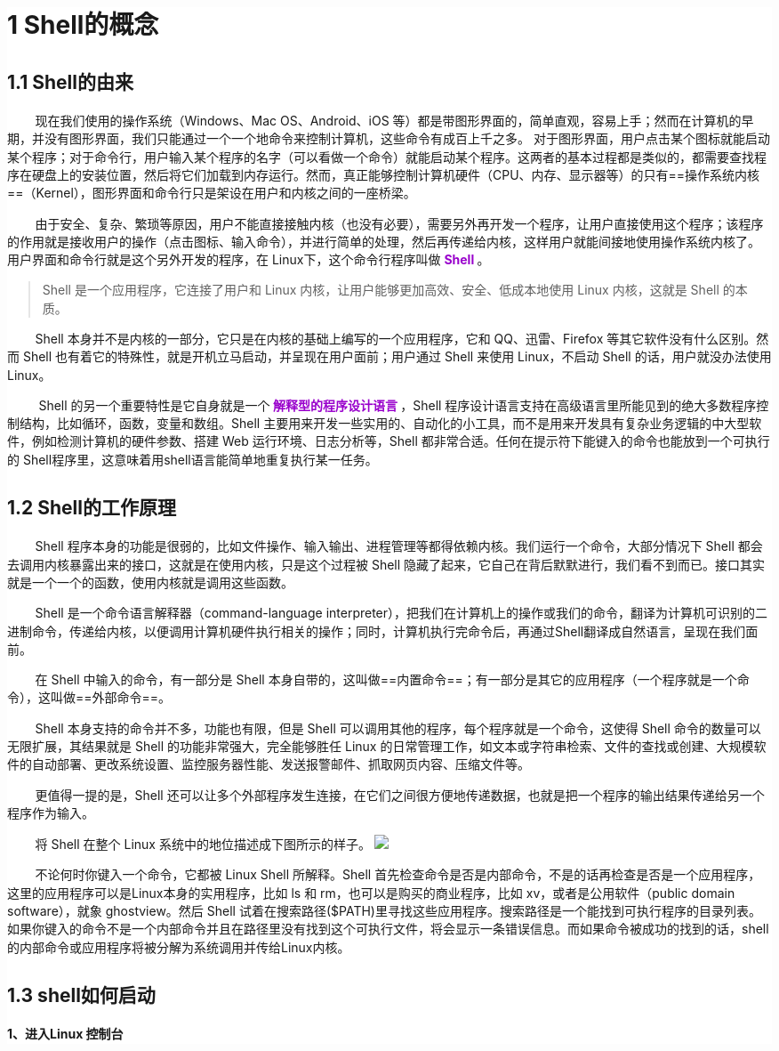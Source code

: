 # 1 Shell的概念
## 1.1 Shell的由来
&nbsp;&nbsp;&nbsp;&nbsp;&nbsp;&nbsp;&nbsp;&nbsp;现在我们使用的操作系统（Windows、Mac OS、Android、iOS 等）都是带图形界面的，简单直观，容易上手；然而在计算机的早期，并没有图形界面，我们只能通过一个一个地命令来控制计算机，这些命令有成百上千之多。
对于图形界面，用户点击某个图标就能启动某个程序；对于命令行，用户输入某个程序的名字（可以看做一个命令）就能启动某个程序。这两者的基本过程都是类似的，都需要查找程序在硬盘上的安装位置，然后将它们加载到内存运行。然而，真正能够控制计算机硬件（CPU、内存、显示器等）的只有==操作系统内核==（Kernel），图形界面和命令行只是架设在用户和内核之间的一座桥梁。

&nbsp;&nbsp;&nbsp;&nbsp;&nbsp;&nbsp;&nbsp;&nbsp;由于安全、复杂、繁琐等原因，用户不能直接接触内核（也没有必要），需要另外再开发一个程序，让用户直接使用这个程序；该程序的作用就是接收用户的操作（点击图标、输入命令），并进行简单的处理，然后再传递给内核，这样用户就能间接地使用操作系统内核了。用户界面和命令行就是这个另外开发的程序，在 Linux下，这个命令行程序叫做 <font color=#9900CC><strong> Shell </strong></font>。

> Shell 是一个应用程序，它连接了用户和 Linux 内核，让用户能够更加高效、安全、低成本地使用 Linux 内核，这就是 Shell 的本质。

&nbsp;&nbsp;&nbsp;&nbsp;&nbsp;&nbsp;&nbsp;&nbsp;Shell 本身并不是内核的一部分，它只是在内核的基础上编写的一个应用程序，它和 QQ、迅雷、Firefox 等其它软件没有什么区别。然而 Shell 也有着它的特殊性，就是开机立马启动，并呈现在用户面前；用户通过 Shell 来使用 Linux，不启动 Shell 的话，用户就没办法使用 Linux。

&nbsp;&nbsp;&nbsp;&nbsp;&nbsp;&nbsp;&nbsp;&nbsp; Shell 的另一个重要特性是它自身就是一个<font color=#9900CC><strong>  解释型的程序设计语言 </strong></font>，Shell 程序设计语言支持在高级语言里所能见到的绝大多数程序控制结构，比如循环，函数，变量和数组。Shell 主要用来开发一些实用的、自动化的小工具，而不是用来开发具有复杂业务逻辑的中大型软件，例如检测计算机的硬件参数、搭建 Web 运行环境、日志分析等，Shell 都非常合适。任何在提示符下能键入的命令也能放到一个可执行的 Shell程序里，这意味着用shell语言能简单地重复执行某一任务。

## 1.2 Shell的工作原理
&nbsp;&nbsp;&nbsp;&nbsp;&nbsp;&nbsp;&nbsp;&nbsp;Shell 程序本身的功能是很弱的，比如文件操作、输入输出、进程管理等都得依赖内核。我们运行一个命令，大部分情况下 Shell 都会去调用内核暴露出来的接口，这就是在使用内核，只是这个过程被 Shell 隐藏了起来，它自己在背后默默进行，我们看不到而已。接口其实就是一个一个的函数，使用内核就是调用这些函数。

&nbsp;&nbsp;&nbsp;&nbsp;&nbsp;&nbsp;&nbsp;&nbsp;Shell 是一个命令语言解释器（command-language interpreter），把我们在计算机上的操作或我们的命令，翻译为计算机可识别的二进制命令，传递给内核，以便调用计算机硬件执行相关的操作；同时，计算机执行完命令后，再通过Shell翻译成自然语言，呈现在我们面前。

&nbsp;&nbsp;&nbsp;&nbsp;&nbsp;&nbsp;&nbsp;&nbsp;在 Shell 中输入的命令，有一部分是 Shell 本身自带的，这叫做==内置命令==；有一部分是其它的应用程序（一个程序就是一个命令），这叫做==外部命令==。

&nbsp;&nbsp;&nbsp;&nbsp;&nbsp;&nbsp;&nbsp;&nbsp;Shell 本身支持的命令并不多，功能也有限，但是 Shell 可以调用其他的程序，每个程序就是一个命令，这使得 Shell 命令的数量可以无限扩展，其结果就是 Shell 的功能非常强大，完全能够胜任 Linux 的日常管理工作，如文本或字符串检索、文件的查找或创建、大规模软件的自动部署、更改系统设置、监控服务器性能、发送报警邮件、抓取网页内容、压缩文件等。

&nbsp;&nbsp;&nbsp;&nbsp;&nbsp;&nbsp;&nbsp;&nbsp;更值得一提的是，Shell 还可以让多个外部程序发生连接，在它们之间很方便地传递数据，也就是把一个程序的输出结果传递给另一个程序作为输入。

&nbsp;&nbsp;&nbsp;&nbsp;&nbsp;&nbsp;&nbsp;&nbsp;将 Shell 在整个 Linux 系统中的地位描述成下图所示的样子。
<img src="https://img-blog.csdnimg.cn/20210307191454963.png?x-oss-process=image/watermark,type_ZmFuZ3poZW5naGVpdGk,shadow_10,text_aHR0cHM6Ly9ibG9nLmNzZG4ubmV0L3hxMTUxNzUwMTEx,size_16,color_FFFFFF,t_70#pic_center" width="50%">


&nbsp;&nbsp;&nbsp;&nbsp;&nbsp;&nbsp;&nbsp;&nbsp;不论何时你键入一个命令，它都被 Linux Shell 所解释。Shell 首先检查命令是否是内部命令，不是的话再检查是否是一个应用程序，这里的应用程序可以是Linux本身的实用程序，比如 ls 和 rm，也可以是购买的商业程序，比如 xv，或者是公用软件（public domain software），就象 ghostview。然后 Shell 试着在搜索路径($PATH)里寻找这些应用程序。搜索路径是一个能找到可执行程序的目录列表。如果你键入的命令不是一个内部命令并且在路径里没有找到这个可执行文件，将会显示一条错误信息。而如果命令被成功的找到的话，shell的内部命令或应用程序将被分解为系统调用并传给Linux内核。

## 1.3 shell如何启动
 **1、进入Linux 控制台**
